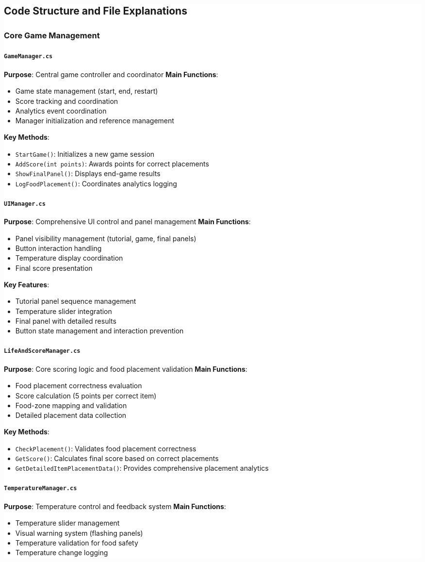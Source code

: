 ## Code Structure and File Explanations

### Core Game Management

#### `GameManager.cs` 
**Purpose**: Central game controller and coordinator
**Main Functions**:
- Game state management (start, end, restart)
- Score tracking and coordination
- Analytics event coordination
- Manager initialization and reference management

**Key Methods**:
- `StartGame()`: Initializes a new game session
- `AddScore(int points)`: Awards points for correct placements
- `ShowFinalPanel()`: Displays end-game results
- `LogFoodPlacement()`: Coordinates analytics logging

#### `UIManager.cs`
**Purpose**: Comprehensive UI control and panel management
**Main Functions**:
- Panel visibility management (tutorial, game, final panels)
- Button interaction handling
- Temperature display coordination
- Final score presentation

**Key Features**:
- Tutorial panel sequence management
- Temperature slider integration
- Final panel with detailed results
- Button state management and interaction prevention

#### `LifeAndScoreManager.cs`
**Purpose**: Core scoring logic and food placement validation
**Main Functions**:
- Food placement correctness evaluation
- Score calculation (5 points per correct item)
- Food-zone mapping and validation
- Detailed placement data collection

**Key Methods**:
- `CheckPlacement()`: Validates food placement correctness
- `GetScore()`: Calculates final score based on correct placements
- `GetDetailedItemPlacementData()`: Provides comprehensive placement analytics

#### `TemperatureManager.cs`
**Purpose**: Temperature control and feedback system
**Main Functions**:
- Temperature slider management
- Visual warning system (flashing panels)
- Temperature validation for food safety
- Temperature change logging
